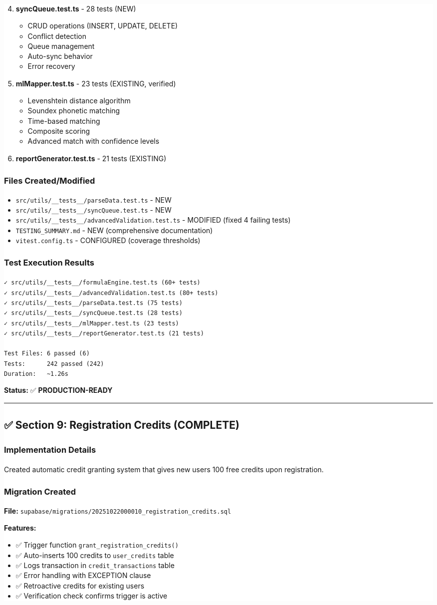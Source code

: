 4. **syncQueue.test.ts** - 28 tests (NEW)
   - CRUD operations (INSERT, UPDATE, DELETE)
   - Conflict detection
   - Queue management
   - Auto-sync behavior
   - Error recovery

5. **mlMapper.test.ts** - 23 tests (EXISTING, verified)
   - Levenshtein distance algorithm
   - Soundex phonetic matching
   - Time-based matching
   - Composite scoring
   - Advanced match with confidence levels

6. **reportGenerator.test.ts** - 21 tests (EXISTING)

### Files Created/Modified

- `src/utils/__tests__/parseData.test.ts` - NEW
- `src/utils/__tests__/syncQueue.test.ts` - NEW
- `src/utils/__tests__/advancedValidation.test.ts` - MODIFIED (fixed 4 failing tests)
- `TESTING_SUMMARY.md` - NEW (comprehensive documentation)
- `vitest.config.ts` - CONFIGURED (coverage thresholds)

### Test Execution Results

```
✓ src/utils/__tests__/formulaEngine.test.ts (60+ tests)
✓ src/utils/__tests__/advancedValidation.test.ts (80+ tests)
✓ src/utils/__tests__/parseData.test.ts (75 tests)
✓ src/utils/__tests__/syncQueue.test.ts (28 tests)
✓ src/utils/__tests__/mlMapper.test.ts (23 tests)
✓ src/utils/__tests__/reportGenerator.test.ts (21 tests)

Test Files: 6 passed (6)
Tests:      242 passed (242)
Duration:   ~1.26s
```

**Status:** ✅ **PRODUCTION-READY**

---

## ✅ Section 9: Registration Credits (COMPLETE)

### Implementation Details

Created automatic credit granting system that gives new users 100 free credits upon registration.

### Migration Created

**File:** `supabase/migrations/20251022000010_registration_credits.sql`

**Features:**
- ✅ Trigger function `grant_registration_credits()`
- ✅ Auto-inserts 100 credits to `user_credits` table
- ✅ Logs transaction in `credit_transactions` table
- ✅ Error handling with EXCEPTION clause
- ✅ Retroactive credits for existing users
- ✅ Verification check confirms trigger is active
